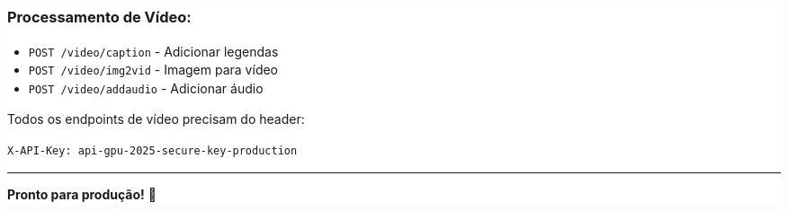 ### Processamento de Vídeo:
- `POST /video/caption` - Adicionar legendas
- `POST /video/img2vid` - Imagem para vídeo
- `POST /video/addaudio` - Adicionar áudio

Todos os endpoints de vídeo precisam do header:
```
X-API-Key: api-gpu-2025-secure-key-production
```

---

**Pronto para produção!** 🎉
